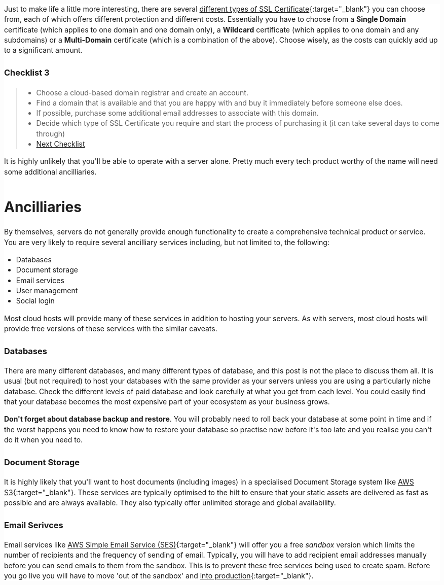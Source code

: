 Just to make life a little more interesting, there are several [different types of SSL Certificate][differentssl]{:target="_blank"} you can choose from, each of which offers different protection and different costs. Essentially you have to choose from a **Single Domain** certificate (which applies to one domain and one domain only), a **Wildcard** certificate (which applies to one domain and any subdomains) or a **Multi-Domain** certificate (which is a combination of the above).  Choose wisely, as the costs can quickly add up to a significant amount.

### Checklist 3
> - Choose a cloud-based domain registrar and create an account.
> - Find a domain that is available and that you are happy with and buy it immediately before someone else does.
> - If possible, purchase some additional email addresses to associate with this domain.
> - Decide which type of SSL Certificate you require and start the process of purchasing it (it can take several days to come through)
> - [Next Checklist](#checklist-4)

It is highly unlikely that you'll be able to operate with a server alone.  Pretty much every tech product worthy of the name will need some additional ancilliaries.

# Ancilliaries
By themselves, servers do not generally provide enough functionality to create a comprehensive technical product or service.  You are very likely to require several ancilliary services including, but not limited to, the following:

 - Databases
 - Document storage
 - Email services
 - User management
 - Social login

Most cloud hosts will provide many of these services in addition to hosting  your servers. As with servers, most cloud hosts will provide free versions of these services with the similar caveats.

### Databases
There are many different databases, and many different types of database, and this post is not the place to discuss them all.  It is usual (but not required) to host your databases with the same provider as your servers unless you are using a particularly niche database. Check the different levels of paid database and look carefully at what you get from each level.  You could easily find that your database becomes the most expensive part of your ecosystem as your business grows.

**Don't forget about database backup and restore**.  You will probably need to roll back your database at some point in time and if the worst happens you need to know how to restore your database so practise now before it's too late and you realise you can't do it when you need to.

### Document Storage
It is highly likely that you'll want to host documents (including images) in a specialised Document Storage system like [AWS S3][awss3]{:target="_blank"}. These services are typically optimised to the hilt to ensure that your static assets are delivered as fast as possible and are always available. They also typically offer unlimited storage and global availability.

### Email Serivces
Email services like [AWS Simple Email Service (SES)][awsses]{:target="_blank"} will offer you a free *sandbox* version which limits the number of recipients and the frequency of sending of email.  Typically, you will have to add recipient email addresses manually before you can send emails to them from the sandbox.  This is to prevent these free services being used to create spam. Before you go live you will have to move 'out of the sandbox' and [into production][awssesproduction]{:target="_blank"}.


  [versioncontrol]: https://en.wikipedia.org/wiki/Version_control
  [git]: https://git-scm.com/
  [github]: https://github.com/
  [bitbucket]: https://bitbucket.org/product
  [api]: https://en.wikipedia.org/wiki/Application_programming_interface
  [domainmodel]: https://en.wikipedia.org/wiki/Domain_model
  [static]: https://en.wikipedia.org/wiki/Static_web_page
  [serverless]: https://en.wikipedia.org/wiki/Serverless_computing
  [aws]: https://aws.amazon.com/
  [googlecloud]: https://cloud.google.com/
  [azure]: https://azure.microsoft.com/en-gb/
  [heroku]: https://www.heroku.com/
  [iam]: https://en.wikipedia.org/wiki/Identity_management
  [domain]: https://en.wikipedia.org/wiki/Domain_name
  [url]: https://en.wikipedia.org/wiki/URL
  [ssl]: https://www.cloudflare.com/learning/ssl/what-is-an-ssl-certificate/
  [nameserver]: https://en.wikipedia.org/wiki/Name_server
  [dns]: https://en.wikipedia.org/wiki/Domain_Name_System
  [geotrust]: https://www.geotrust.com/
  [rapidssl]: https://www.rapidssl.com/
  [letsencrypt]: https://letsencrypt.org/
  [differentssl]: https://www.cloudflare.com/en-gb/learning/ssl/types-of-ssl-certificates/
  [awsses]: https://docs.aws.amazon.com/ses/latest/DeveloperGuide/Welcome.html
  [awssesproduction]: https://docs.aws.amazon.com/ses/latest/DeveloperGuide/request-production-access.html
  [awss3]: https://docs.aws.amazon.com/AmazonS3/latest/gsg/GetStartedWithS3.html
  [sociallogin]: https://en.wikipedia.org/wiki/Social_login
  [appleauthentication]: https://developer.apple.com/sign-in-with-apple/
  [gdpr]: https://en.wikipedia.org/wiki/General_Data_Protection_Regulation
  [adp]: https://developer.apple.com/programs/enroll/
  [maaa]: https://www.gov.uk/limited-company-formation/memorandum-and-articles-of-association:
  [gdp]: https://play.google.com/apps/publish/signup/
  [payment]: https://en.wikipedia.org/wiki/List_of_online_payment_service_providers
  [notifications]: https://medium.com/@Imaginovation/app-development-decisions-push-notifications-vs-in-app-messaging-5d7ac1e56233
  [keepusers]: https://techcrunch.com/2013/03/12/users-have-low-tolerance-for-buggy-apps-only-16-will-try-a-failing-app-more-than-twice/?utm_source=feedburner&utm_medium=feed&utm_campaign=Feed%3A+Techcrunch+%28TechCrunch%29
  [ngrok]: https://ngrok.com/
  [privacypolicy]: https://www.privacypolicies.com/blog/mobile-apps-privacy-policy/
  [tsandcs]: https://www.privacypolicies.com/blog/terms-conditions-mobile-app/
  [databreach]: https://www.techradar.com/uk/news/90-percent-of-data-breaches-are-caused-by-human-error